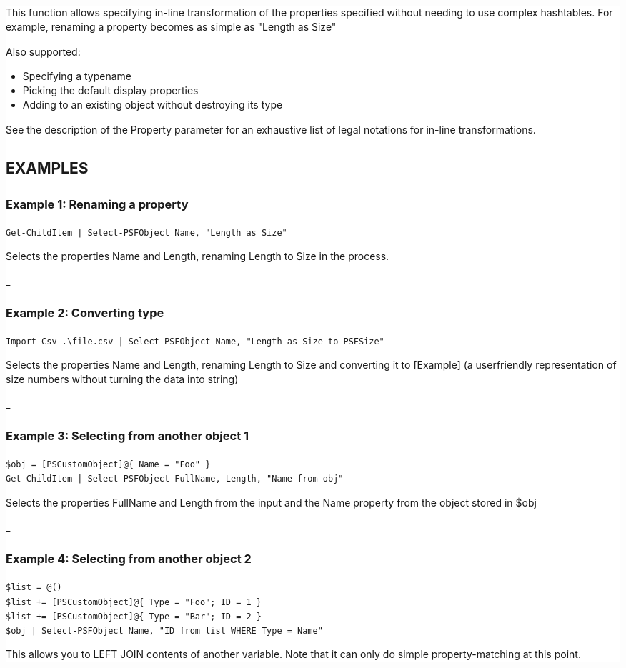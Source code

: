 This function allows specifying in-line transformation of the properties specified without needing to use complex hashtables.
For example, renaming a property becomes as simple as "Length as Size"

Also supported:

- Specifying a typename
- Picking the default display properties
- Adding to an existing object without destroying its type

See the description of the Property parameter for an exhaustive list of legal notations for in-line transformations.

## EXAMPLES

### Example 1: Renaming a property
```
Get-ChildItem | Select-PSFObject Name, "Length as Size"
```

Selects the properties Name and Length, renaming Length to Size in the process.

_

### Example 2: Converting type
```
Import-Csv .\file.csv | Select-PSFObject Name, "Length as Size to PSFSize"
```

Selects the properties Name and Length, renaming Length to Size and converting it to \[Example\] (a userfriendly representation of size numbers without turning the data into string)

_

### Example 3: Selecting from another object 1
```
$obj = [PSCustomObject]@{ Name = "Foo" }
Get-ChildItem | Select-PSFObject FullName, Length, "Name from obj"
```

Selects the properties FullName and Length from the input and the Name property from the object stored in $obj

_

### Example 4: Selecting from another object 2
```
$list = @()
$list += [PSCustomObject]@{ Type = "Foo"; ID = 1 }
$list += [PSCustomObject]@{ Type = "Bar"; ID = 2 }
$obj | Select-PSFObject Name, "ID from list WHERE Type = Name"
```

This allows you to LEFT JOIN contents of another variable.
Note that it can only do simple property-matching at this point.
